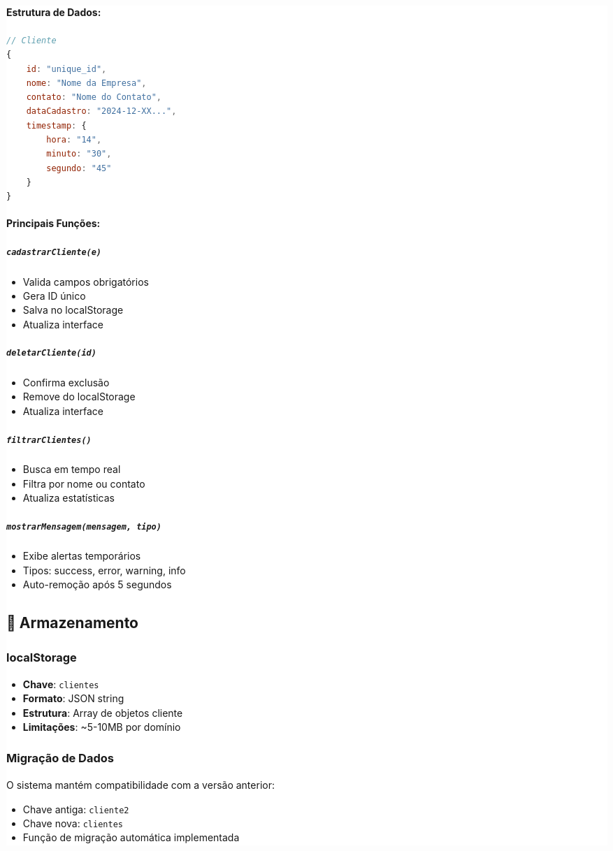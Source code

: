 #### Estrutura de Dados:
```javascript
// Cliente
{
    id: "unique_id",
    nome: "Nome da Empresa",
    contato: "Nome do Contato",
    dataCadastro: "2024-12-XX...",
    timestamp: {
        hora: "14",
        minuto: "30",
        segundo: "45"
    }
}
```

#### Principais Funções:

##### `cadastrarCliente(e)`
- Valida campos obrigatórios
- Gera ID único
- Salva no localStorage
- Atualiza interface

##### `deletarCliente(id)`
- Confirma exclusão
- Remove do localStorage
- Atualiza interface

##### `filtrarClientes()`
- Busca em tempo real
- Filtra por nome ou contato
- Atualiza estatísticas

##### `mostrarMensagem(mensagem, tipo)`
- Exibe alertas temporários
- Tipos: success, error, warning, info
- Auto-remoção após 5 segundos

## 💾 Armazenamento

### localStorage
- **Chave**: `clientes`
- **Formato**: JSON string
- **Estrutura**: Array de objetos cliente
- **Limitações**: ~5-10MB por domínio

### Migração de Dados
O sistema mantém compatibilidade com a versão anterior:
- Chave antiga: `cliente2`
- Chave nova: `clientes`
- Função de migração automática implementada
